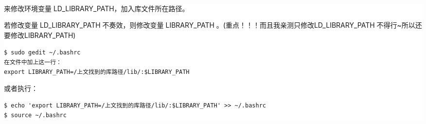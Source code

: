 来修改环境变量 LD_LIBRARY_PATH，加入库文件所在路径。

若修改变量 LD_LIBRARY_PATH 不奏效，则修改变量 LIBRARY_PATH 。(重点！！！而且我亲测只修改LD_LIBRARY_PATH 不得行~所以还要修改LIBRARY_PATH)

```shell
$ sudo gedit ~/.bashrc
在文件中加上这一行：
export LIBRARY_PATH=/上文找到的库路径/lib/:$LIBRARY_PATH
```

或者执行：

```shell
$ echo 'export LIBRARY_PATH=/上文找到的库路径/lib/:$LIBRARY_PATH' >> ~/.bashrc
$ source ~/.bashrc
```

